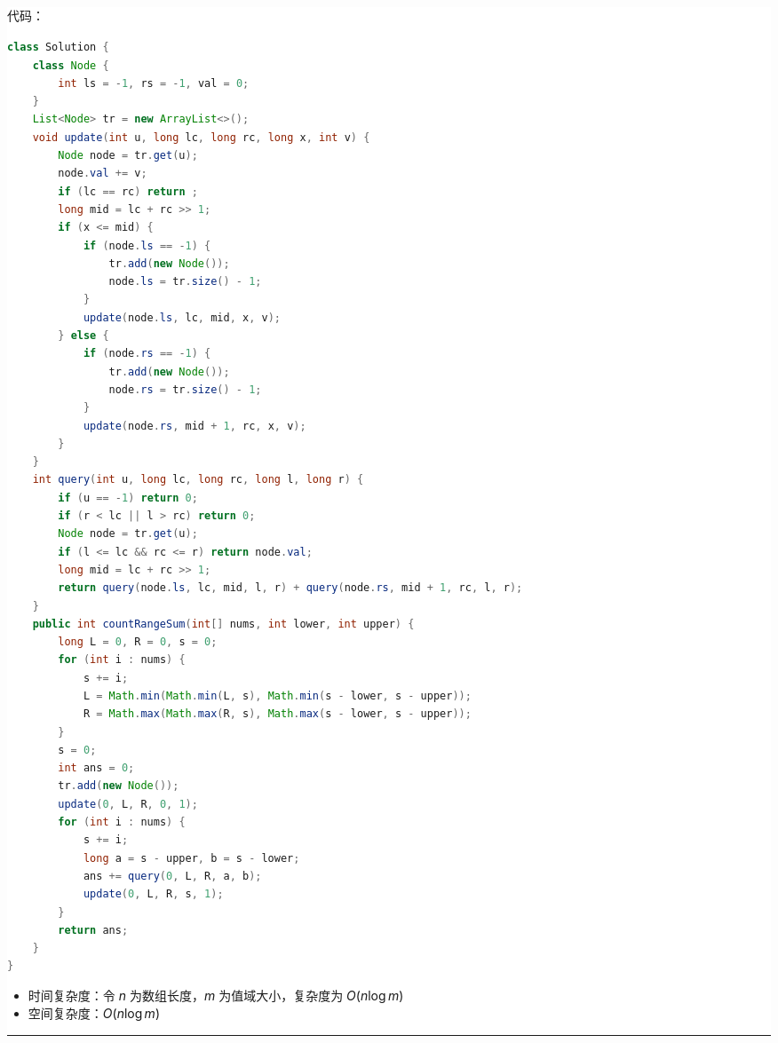  代码：
```java 
class Solution {
    class Node {
        int ls = -1, rs = -1, val = 0;
    }
    List<Node> tr = new ArrayList<>();
    void update(int u, long lc, long rc, long x, int v) {
        Node node = tr.get(u);
        node.val += v;
        if (lc == rc) return ;
        long mid = lc + rc >> 1;
        if (x <= mid) {
            if (node.ls == -1) {
                tr.add(new Node());
                node.ls = tr.size() - 1;
            }
            update(node.ls, lc, mid, x, v);
        } else {
            if (node.rs == -1) {
                tr.add(new Node());
                node.rs = tr.size() - 1;
            }
            update(node.rs, mid + 1, rc, x, v);
        }
    }
    int query(int u, long lc, long rc, long l, long r) {
        if (u == -1) return 0;
        if (r < lc || l > rc) return 0;
        Node node = tr.get(u);
        if (l <= lc && rc <= r) return node.val;
        long mid = lc + rc >> 1;
        return query(node.ls, lc, mid, l, r) + query(node.rs, mid + 1, rc, l, r);
    }
    public int countRangeSum(int[] nums, int lower, int upper) {
        long L = 0, R = 0, s = 0;
        for (int i : nums) {
            s += i;
            L = Math.min(Math.min(L, s), Math.min(s - lower, s - upper));
            R = Math.max(Math.max(R, s), Math.max(s - lower, s - upper));
        }
        s = 0;
        int ans = 0;
        tr.add(new Node());
        update(0, L, R, 0, 1);
        for (int i : nums) {
            s += i;
            long a = s - upper, b = s - lower;
            ans += query(0, L, R, a, b);
            update(0, L, R, s, 1);
        }
        return ans;
    }
}
```
* 时间复杂度：令 $n$ 为数组长度，$m$ 为值域大小，复杂度为 $O(n\log{m})$
* 空间复杂度：$O(n\log{m})$

---